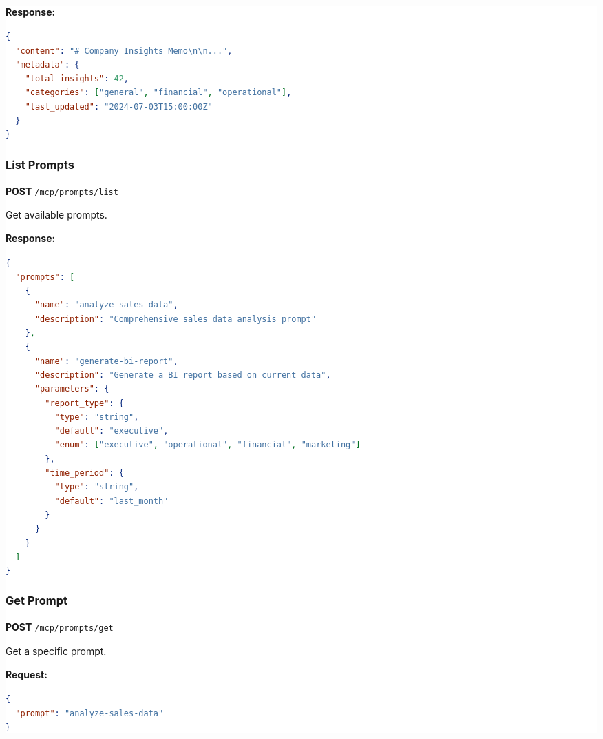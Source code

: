 **Response:**
```json
{
  "content": "# Company Insights Memo\n\n...",
  "metadata": {
    "total_insights": 42,
    "categories": ["general", "financial", "operational"],
    "last_updated": "2024-07-03T15:00:00Z"
  }
}
```

### List Prompts

**POST** `/mcp/prompts/list`

Get available prompts.

**Response:**
```json
{
  "prompts": [
    {
      "name": "analyze-sales-data",
      "description": "Comprehensive sales data analysis prompt"
    },
    {
      "name": "generate-bi-report",
      "description": "Generate a BI report based on current data",
      "parameters": {
        "report_type": {
          "type": "string",
          "default": "executive",
          "enum": ["executive", "operational", "financial", "marketing"]
        },
        "time_period": {
          "type": "string",
          "default": "last_month"
        }
      }
    }
  ]
}
```

### Get Prompt

**POST** `/mcp/prompts/get`

Get a specific prompt.

**Request:**
```json
{
  "prompt": "analyze-sales-data"
}
```
